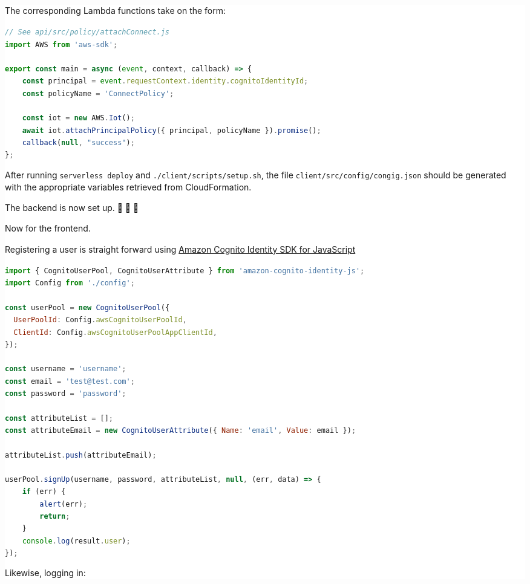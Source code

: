 The corresponding Lambda functions take on the form:

```js
// See api/src/policy/attachConnect.js
import AWS from 'aws-sdk';

export const main = async (event, context, callback) => {
	const principal = event.requestContext.identity.cognitoIdentityId;
	const policyName = 'ConnectPolicy';

	const iot = new AWS.Iot();
	await iot.attachPrincipalPolicy({ principal, policyName }).promise();
	callback(null, "success");
};
```

After running `serverless deploy` and `./client/scripts/setup.sh`, the file `client/src/config/congig.json` should be generated with the appropriate variables retrieved from CloudFormation.

The backend is now set up. :tada: :tada: :tada:

Now for the frontend.

Registering a user is straight forward using [Amazon Cognito Identity SDK for JavaScript](https://github.com/aws/amazon-cognito-identity-js)


```js
import { CognitoUserPool, CognitoUserAttribute } from 'amazon-cognito-identity-js';
import Config from './config';

const userPool = new CognitoUserPool({
  UserPoolId: Config.awsCognitoUserPoolId,
  ClientId: Config.awsCognitoUserPoolAppClientId,
});

const username = 'username';
const email = 'test@test.com';
const password = 'password';

const attributeList = [];
const attributeEmail = new CognitoUserAttribute({ Name: 'email', Value: email });

attributeList.push(attributeEmail);

userPool.signUp(username, password, attributeList, null, (err, data) => {
	if (err) {
		alert(err);
		return;
	}
	console.log(result.user);
});
```

Likewise, logging in:
